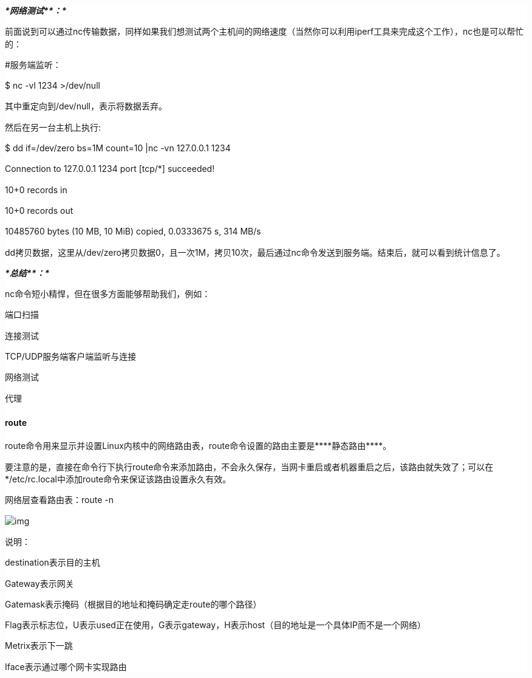 ***\*网络测试\*******\*：\****

前面说到可以通过nc传输数据，同样如果我们想测试两个主机间的网络速度（当然你可以利用iperf工具来完成这个工作），nc也是可以帮忙的：

\#服务端监听：

$ nc -vl 1234 >/dev/null

其中重定向到/dev/null，表示将数据丢弃。

然后在另一台主机上执行:

$ dd if=/dev/zero bs=1M count=10 |nc -vn 127.0.0.1 1234

Connection to 127.0.0.1 1234 port [tcp/*] succeeded!

10+0 records in

10+0 records out

10485760 bytes (10 MB, 10 MiB) copied, 0.0333675 s, 314 MB/s

dd拷贝数据，这里从/dev/zero拷贝数据0，且一次1M，拷贝10次，最后通过nc命令发送到服务端。结束后，就可以看到统计信息了。

 

***\*总结\*******\*：\****

nc命令短小精悍，但在很多方面能够帮助我们，例如：

端口扫描

连接测试

TCP/UDP服务端客户端监听与连接

网络测试

代理

#### route

route命令用来显示并设置Linux内核中的网络路由表，route命令设置的路由主要是***\*静态路由\****。

要注意的是，直接在命令行下执行route命令来添加路由，不会永久保存，当网卡重启或者机器重启之后，该路由就失效了；可以在*/etc/rc.local中添加route命令来保证该路由设置永久有效。

 

网络层查看路由表：route -n

![img](file:///C:\Users\大力\AppData\Local\Temp\ksohtml\wpsAA4D.tmp.jpg) 

说明：

destination表示目的主机

Gateway表示网关

Gatemask表示掩码（根据目的地址和掩码确定走route的哪个路径）

Flag表示标志位，U表示used正在使用，G表示gateway，H表示host（目的地址是一个具体IP而不是一个网络）

Metrix表示下一跳

Iface表示通过哪个网卡实现路由
